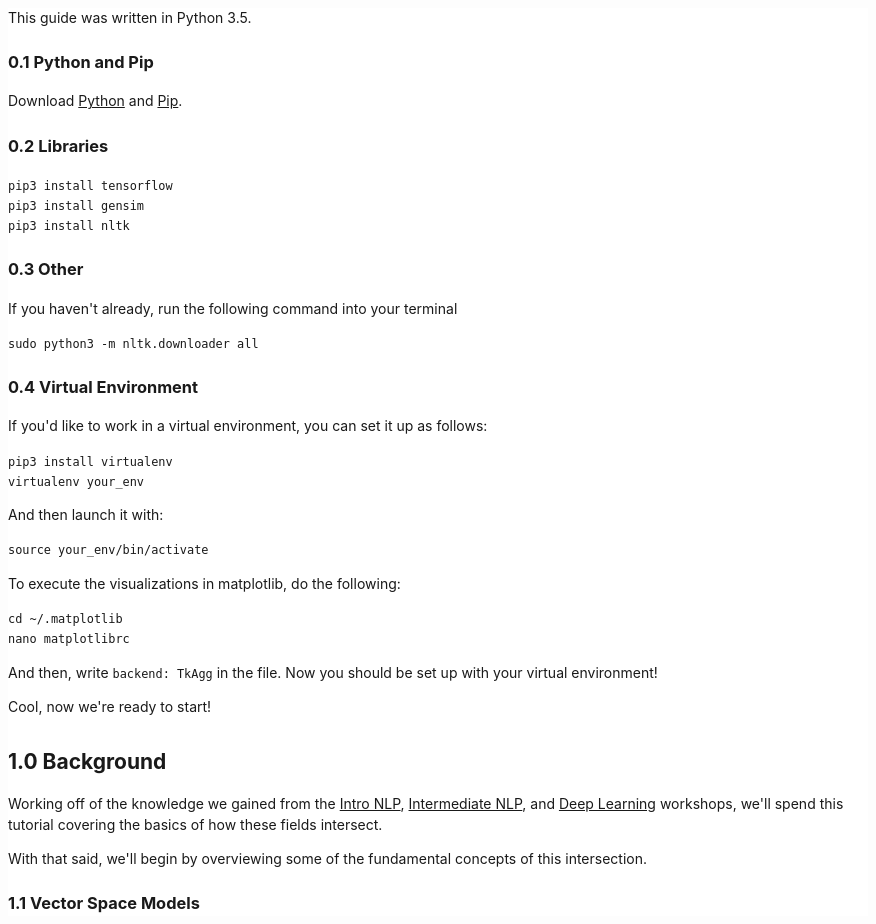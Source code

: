 This guide was written in Python 3.5.

### 0.1 Python and Pip

Download [Python](https://www.python.org/downloads/) and [Pip](https://pip.pypa.io/en/stable/installing/).

### 0.2 Libraries

```
pip3 install tensorflow
pip3 install gensim
pip3 install nltk
```

### 0.3 Other

If you haven't already, run the following command into your terminal

```
sudo python3 -m nltk.downloader all
```

### 0.4 Virtual Environment

If you'd like to work in a virtual environment, you can set it up as follows: 
```
pip3 install virtualenv
virtualenv your_env
```
And then launch it with: 
```
source your_env/bin/activate
```

To execute the visualizations in matplotlib, do the following:

```
cd ~/.matplotlib
nano matplotlibrc
```
And then, write `backend: TkAgg` in the file. Now you should be set up with your virtual environment!

Cool, now we're ready to start! 


## 1.0 Background

Working off of the knowledge we gained from the [Intro NLP](learn.adicu.com/nlp), [Intermediate NLP](learn.adicu.com/intermediate-nlp), and [Deep Learning](learn.adicu.com/dl-python) workshops, we'll spend this tutorial covering the basics of how these fields intersect. 

With that said, we'll begin by overviewing some of the fundamental concepts of this intersection.  

### 1.1 Vector Space Models
